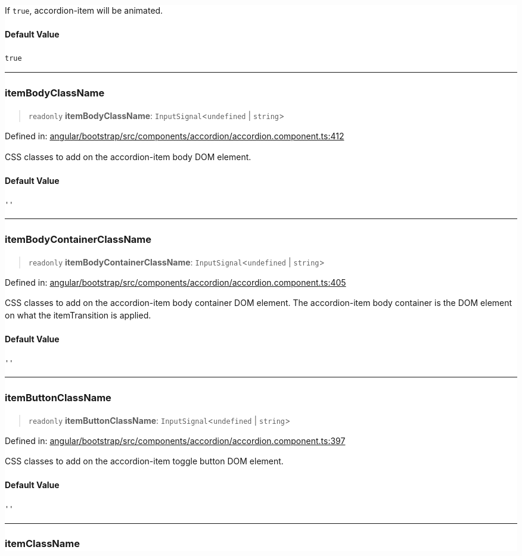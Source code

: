 If `true`, accordion-item will be animated.

#### Default Value

`true`

***

### itemBodyClassName

> `readonly` **itemBodyClassName**: `InputSignal`\<`undefined` \| `string`\>

Defined in: [angular/bootstrap/src/components/accordion/accordion.component.ts:412](https://github.com/AmadeusITGroup/AgnosUI/blob/734d16afad6d08149de4e342fc906c8de4ed5ae1/angular/bootstrap/src/components/accordion/accordion.component.ts#L412)

CSS classes to add on the accordion-item body DOM element.

#### Default Value

`''`

***

### itemBodyContainerClassName

> `readonly` **itemBodyContainerClassName**: `InputSignal`\<`undefined` \| `string`\>

Defined in: [angular/bootstrap/src/components/accordion/accordion.component.ts:405](https://github.com/AmadeusITGroup/AgnosUI/blob/734d16afad6d08149de4e342fc906c8de4ed5ae1/angular/bootstrap/src/components/accordion/accordion.component.ts#L405)

CSS classes to add on the accordion-item body container DOM element.
The accordion-item body container is the DOM element on what the itemTransition is applied.

#### Default Value

`''`

***

### itemButtonClassName

> `readonly` **itemButtonClassName**: `InputSignal`\<`undefined` \| `string`\>

Defined in: [angular/bootstrap/src/components/accordion/accordion.component.ts:397](https://github.com/AmadeusITGroup/AgnosUI/blob/734d16afad6d08149de4e342fc906c8de4ed5ae1/angular/bootstrap/src/components/accordion/accordion.component.ts#L397)

CSS classes to add on the accordion-item toggle button DOM element.

#### Default Value

`''`

***

### itemClassName
